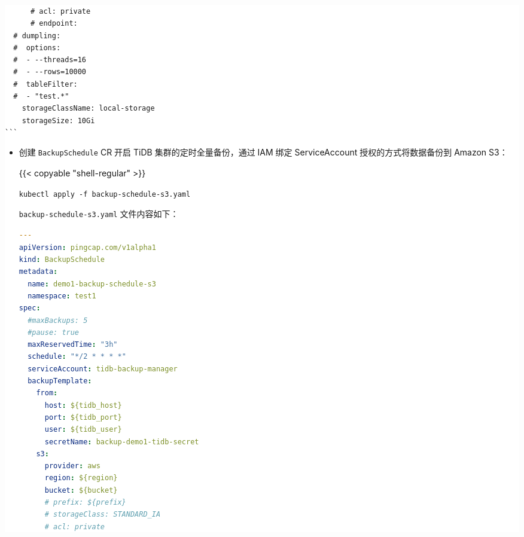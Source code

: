           # acl: private
          # endpoint:
      # dumpling:
      #  options:
      #  - --threads=16
      #  - --rows=10000
      #  tableFilter:
      #  - "test.*"
        storageClassName: local-storage
        storageSize: 10Gi
    ```

+ 创建 `BackupSchedule` CR 开启 TiDB 集群的定时全量备份，通过 IAM 绑定 ServiceAccount 授权的方式将数据备份到 Amazon S3：

    {{< copyable "shell-regular" >}}

    ```shell
    kubectl apply -f backup-schedule-s3.yaml
    ```

    `backup-schedule-s3.yaml` 文件内容如下：

    ```yaml
    ---
    apiVersion: pingcap.com/v1alpha1
    kind: BackupSchedule
    metadata:
      name: demo1-backup-schedule-s3
      namespace: test1
    spec:
      #maxBackups: 5
      #pause: true
      maxReservedTime: "3h"
      schedule: "*/2 * * * *"
      serviceAccount: tidb-backup-manager
      backupTemplate:
        from:
          host: ${tidb_host}
          port: ${tidb_port}
          user: ${tidb_user}
          secretName: backup-demo1-tidb-secret
        s3:
          provider: aws
          region: ${region}
          bucket: ${bucket}
          # prefix: ${prefix}
          # storageClass: STANDARD_IA
          # acl: private